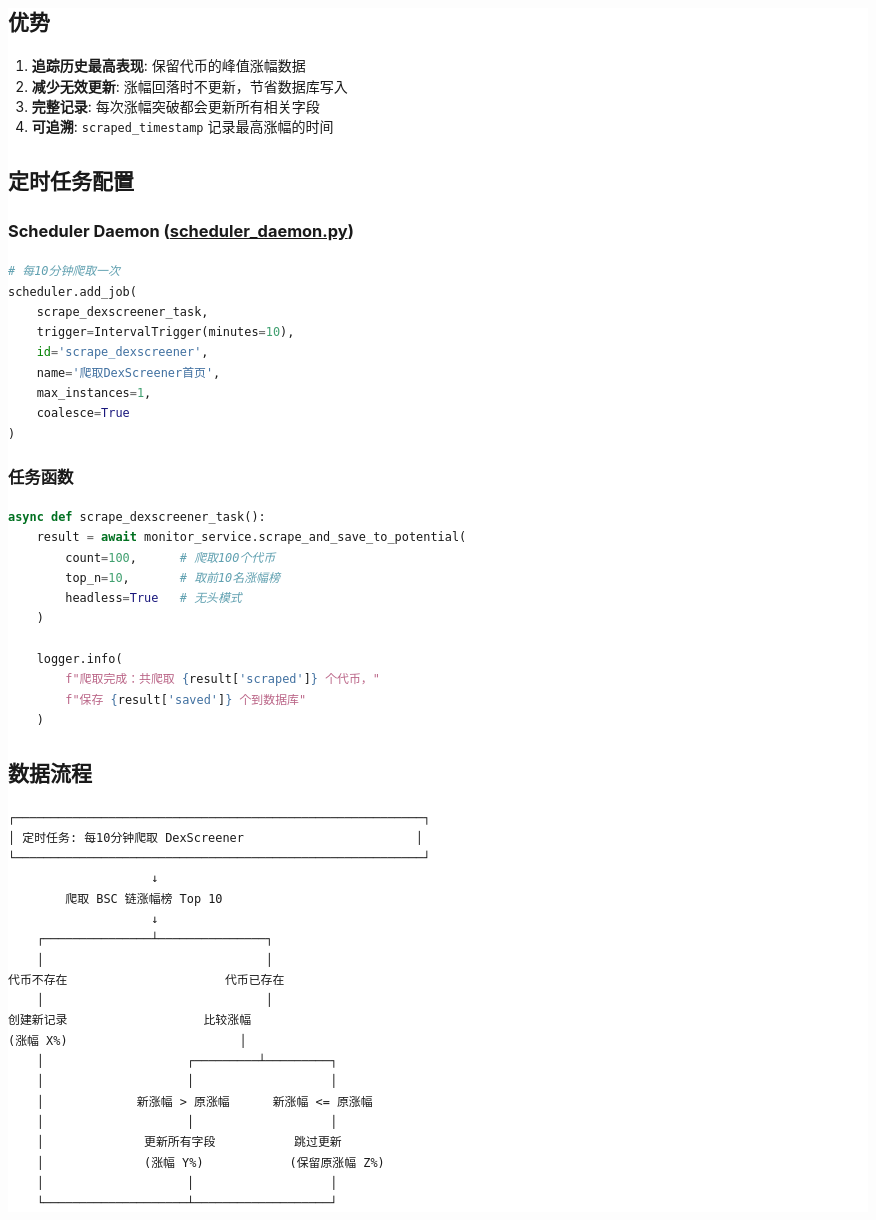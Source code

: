 ## 优势

1. **追踪历史最高表现**: 保留代币的峰值涨幅数据
2. **减少无效更新**: 涨幅回落时不更新，节省数据库写入
3. **完整记录**: 每次涨幅突破都会更新所有相关字段
4. **可追溯**: `scraped_timestamp` 记录最高涨幅的时间

## 定时任务配置

### Scheduler Daemon ([scheduler_daemon.py](scheduler_daemon.py))

```python
# 每10分钟爬取一次
scheduler.add_job(
    scrape_dexscreener_task,
    trigger=IntervalTrigger(minutes=10),
    id='scrape_dexscreener',
    name='爬取DexScreener首页',
    max_instances=1,
    coalesce=True
)
```

### 任务函数

```python
async def scrape_dexscreener_task():
    result = await monitor_service.scrape_and_save_to_potential(
        count=100,      # 爬取100个代币
        top_n=10,       # 取前10名涨幅榜
        headless=True   # 无头模式
    )

    logger.info(
        f"爬取完成：共爬取 {result['scraped']} 个代币，"
        f"保存 {result['saved']} 个到数据库"
    )
```

## 数据流程

```
┌─────────────────────────────────────────────────────────┐
│ 定时任务: 每10分钟爬取 DexScreener                        │
└─────────────────────────────────────────────────────────┘
                    ↓
        爬取 BSC 链涨幅榜 Top 10
                    ↓
    ┌───────────────┴───────────────┐
    │                               │
代币不存在                      代币已存在
    │                               │
创建新记录                   比较涨幅
(涨幅 X%)                        │
    │                    ┌─────────┴─────────┐
    │                    │                   │
    │             新涨幅 > 原涨幅      新涨幅 <= 原涨幅
    │                    │                   │
    │              更新所有字段           跳过更新
    │              (涨幅 Y%)            (保留原涨幅 Z%)
    │                    │                   │
    └────────────────────┴───────────────────┘
```